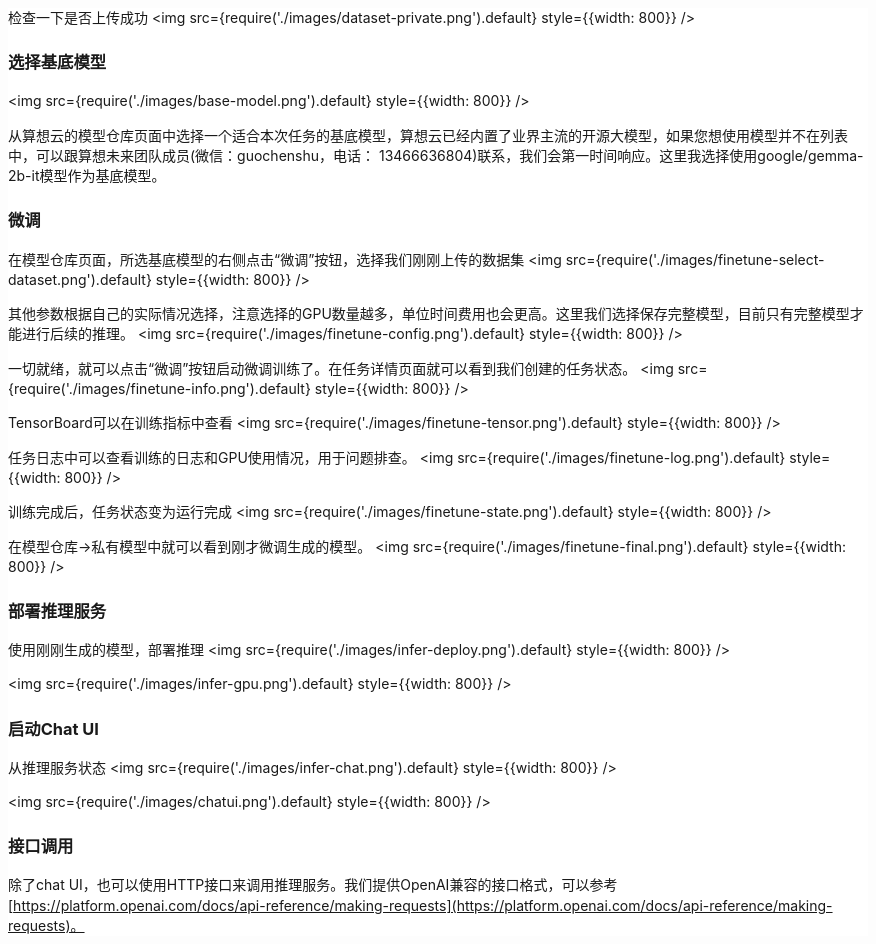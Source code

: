 检查一下是否上传成功
<img src={require('./images/dataset-private.png').default} style={{width: 800}} />

### 选择基底模型
<img src={require('./images/base-model.png').default} style={{width: 800}} />

从算想云的模型仓库页面中选择一个适合本次任务的基底模型，算想云已经内置了业界主流的开源大模型，如果您想使用模型并不在列表中，可以跟算想未来团队成员(微信：guochenshu，电话： 13466636804)联系，我们会第一时间响应。这里我选择使用google/gemma-2b-it模型作为基底模型。

### 微调
在模型仓库页面，所选基底模型的右侧点击“微调”按钮，选择我们刚刚上传的数据集
<img src={require('./images/finetune-select-dataset.png').default} style={{width: 800}} />

其他参数根据自己的实际情况选择，注意选择的GPU数量越多，单位时间费用也会更高。这里我们选择保存完整模型，目前只有完整模型才能进行后续的推理。
<img src={require('./images/finetune-config.png').default} style={{width: 800}} />

一切就绪，就可以点击“微调”按钮启动微调训练了。在任务详情页面就可以看到我们创建的任务状态。
<img src={require('./images/finetune-info.png').default} style={{width: 800}} />

TensorBoard可以在训练指标中查看
<img src={require('./images/finetune-tensor.png').default} style={{width: 800}} />

任务日志中可以查看训练的日志和GPU使用情况，用于问题排查。
<img src={require('./images/finetune-log.png').default} style={{width: 800}} />

训练完成后，任务状态变为运行完成
<img src={require('./images/finetune-state.png').default} style={{width: 800}} />

在模型仓库->私有模型中就可以看到刚才微调生成的模型。
<img src={require('./images/finetune-final.png').default} style={{width: 800}} />

### 部署推理服务
使用刚刚生成的模型，部署推理
<img src={require('./images/infer-deploy.png').default} style={{width: 800}} />

<img src={require('./images/infer-gpu.png').default} style={{width: 800}} />

### 启动Chat UI
从推理服务状态
<img src={require('./images/infer-chat.png').default} style={{width: 800}} />

<img src={require('./images/chatui.png').default} style={{width: 800}} />

### 接口调用
除了chat UI，也可以使用HTTP接口来调用推理服务。我们提供OpenAI兼容的接口格式，可以参考 [https://platform.openai.com/docs/api-reference/making-requests](https://platform.openai.com/docs/api-reference/making-requests)。

